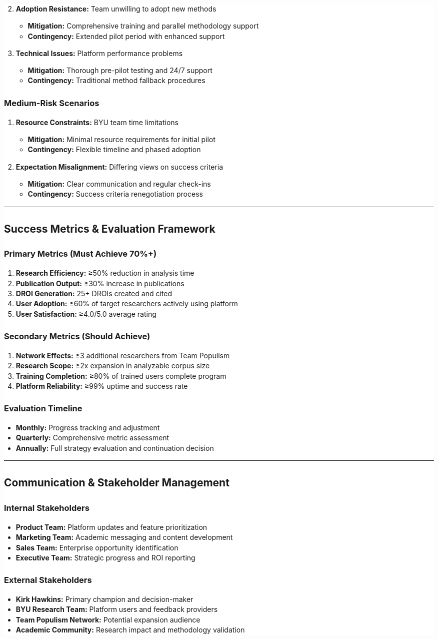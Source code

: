 2. **Adoption Resistance:** Team unwilling to adopt new methods
   - **Mitigation:** Comprehensive training and parallel methodology support
   - **Contingency:** Extended pilot period with enhanced support

3. **Technical Issues:** Platform performance problems
   - **Mitigation:** Thorough pre-pilot testing and 24/7 support
   - **Contingency:** Traditional method fallback procedures

### Medium-Risk Scenarios
1. **Resource Constraints:** BYU team time limitations
   - **Mitigation:** Minimal resource requirements for initial pilot
   - **Contingency:** Flexible timeline and phased adoption

2. **Expectation Misalignment:** Differing views on success criteria
   - **Mitigation:** Clear communication and regular check-ins
   - **Contingency:** Success criteria renegotiation process

---

## Success Metrics & Evaluation Framework

### Primary Metrics (Must Achieve 70%+)
1. **Research Efficiency:** ≥50% reduction in analysis time
2. **Publication Output:** ≥30% increase in publications
3. **DROI Generation:** 25+ DROIs created and cited
4. **User Adoption:** ≥60% of target researchers actively using platform
5. **User Satisfaction:** ≥4.0/5.0 average rating

### Secondary Metrics (Should Achieve)
1. **Network Effects:** ≥3 additional researchers from Team Populism
2. **Research Scope:** ≥2x expansion in analyzable corpus size
3. **Training Completion:** ≥80% of trained users complete program
4. **Platform Reliability:** ≥99% uptime and success rate

### Evaluation Timeline
- **Monthly:** Progress tracking and adjustment
- **Quarterly:** Comprehensive metric assessment
- **Annually:** Full strategy evaluation and continuation decision

---

## Communication & Stakeholder Management

### Internal Stakeholders
- **Product Team:** Platform updates and feature prioritization
- **Marketing Team:** Academic messaging and content development
- **Sales Team:** Enterprise opportunity identification
- **Executive Team:** Strategic progress and ROI reporting

### External Stakeholders
- **Kirk Hawkins:** Primary champion and decision-maker
- **BYU Research Team:** Platform users and feedback providers
- **Team Populism Network:** Potential expansion audience
- **Academic Community:** Research impact and methodology validation
